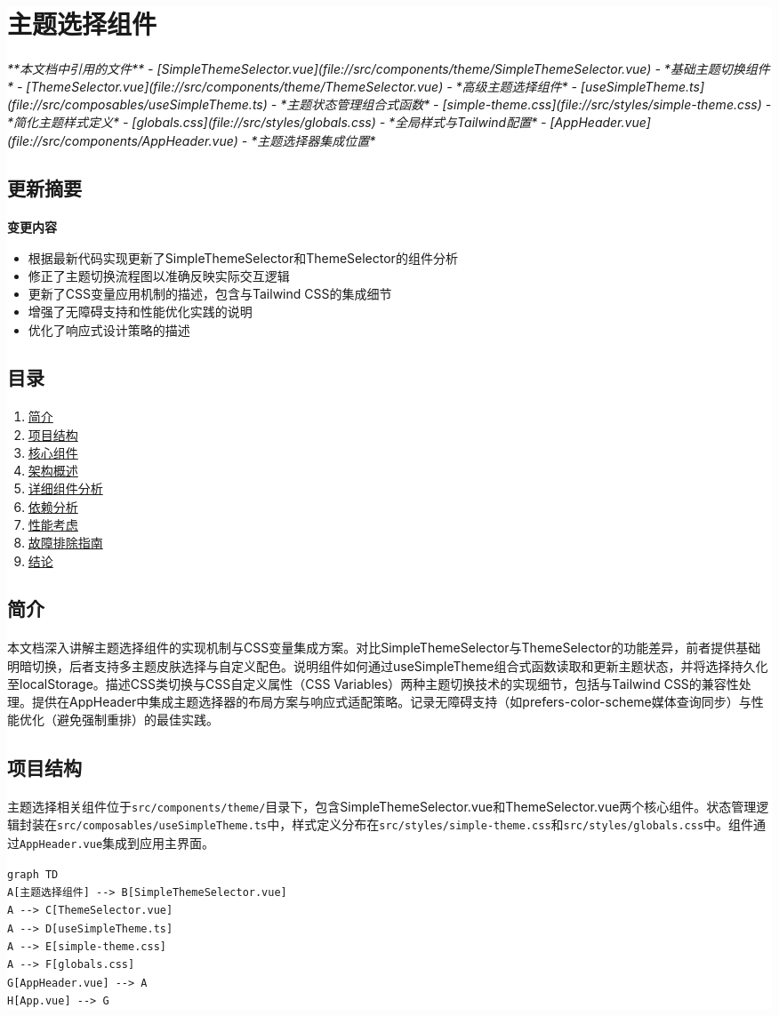 # 主题选择组件

<cite>
**本文档中引用的文件**  
- [SimpleThemeSelector.vue](file://src/components/theme/SimpleThemeSelector.vue) - *基础主题切换组件*
- [ThemeSelector.vue](file://src/components/theme/ThemeSelector.vue) - *高级主题选择组件*
- [useSimpleTheme.ts](file://src/composables/useSimpleTheme.ts) - *主题状态管理组合式函数*
- [simple-theme.css](file://src/styles/simple-theme.css) - *简化主题样式定义*
- [globals.css](file://src/styles/globals.css) - *全局样式与Tailwind配置*
- [AppHeader.vue](file://src/components/AppHeader.vue) - *主题选择器集成位置*
</cite>

## 更新摘要
**变更内容**   
- 根据最新代码实现更新了SimpleThemeSelector和ThemeSelector的组件分析
- 修正了主题切换流程图以准确反映实际交互逻辑
- 更新了CSS变量应用机制的描述，包含与Tailwind CSS的集成细节
- 增强了无障碍支持和性能优化实践的说明
- 优化了响应式设计策略的描述

## 目录
1. [简介](#简介)
2. [项目结构](#项目结构)
3. [核心组件](#核心组件)
4. [架构概述](#架构概述)
5. [详细组件分析](#详细组件分析)
6. [依赖分析](#依赖分析)
7. [性能考虑](#性能考虑)
8. [故障排除指南](#故障排除指南)
9. [结论](#结论)

## 简介
本文档深入讲解主题选择组件的实现机制与CSS变量集成方案。对比SimpleThemeSelector与ThemeSelector的功能差异，前者提供基础明暗切换，后者支持多主题皮肤选择与自定义配色。说明组件如何通过useSimpleTheme组合式函数读取和更新主题状态，并将选择持久化至localStorage。描述CSS类切换与CSS自定义属性（CSS Variables）两种主题切换技术的实现细节，包括与Tailwind CSS的兼容性处理。提供在AppHeader中集成主题选择器的布局方案与响应式适配策略。记录无障碍支持（如prefers-color-scheme媒体查询同步）与性能优化（避免强制重排）的最佳实践。

## 项目结构
主题选择相关组件位于`src/components/theme/`目录下，包含SimpleThemeSelector.vue和ThemeSelector.vue两个核心组件。状态管理逻辑封装在`src/composables/useSimpleTheme.ts`中，样式定义分布在`src/styles/simple-theme.css`和`src/styles/globals.css`中。组件通过`AppHeader.vue`集成到应用主界面。

```mermaid
graph TD
A[主题选择组件] --> B[SimpleThemeSelector.vue]
A --> C[ThemeSelector.vue]
A --> D[useSimpleTheme.ts]
A --> E[simple-theme.css]
A --> F[globals.css]
G[AppHeader.vue] --> A
H[App.vue] --> G
```
